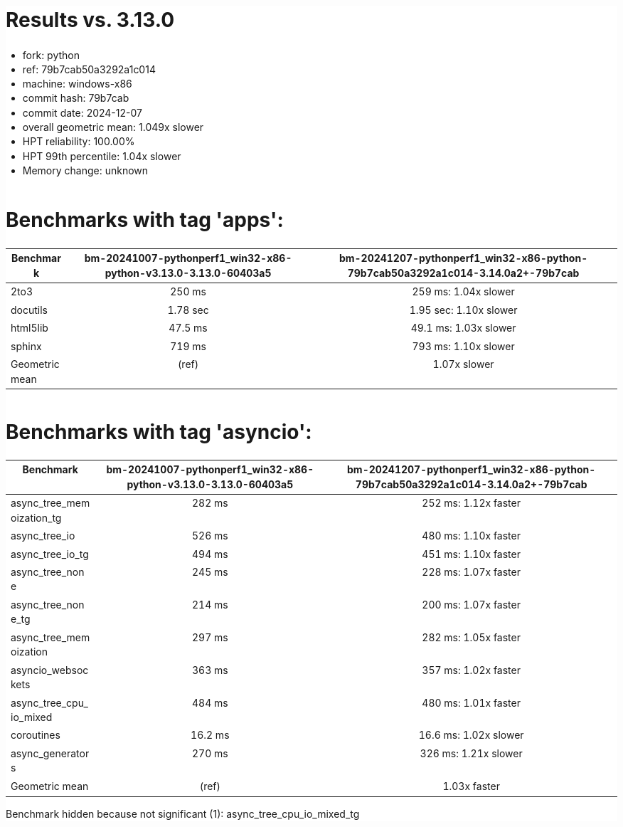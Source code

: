 # Results vs. 3.13.0

- fork: python
- ref: 79b7cab50a3292a1c014
- machine: windows-x86
- commit hash: 79b7cab
- commit date: 2024-12-07
- overall geometric mean: 1.049x slower
- HPT reliability: 100.00%
- HPT 99th percentile: 1.04x slower
- Memory change: unknown

Benchmarks with tag 'apps':
===========================

| Benchmark      | bm-20241007-pythonperf1_win32-x86-python-v3.13.0-3.13.0-60403a5 | bm-20241207-pythonperf1_win32-x86-python-79b7cab50a3292a1c014-3.14.0a2+-79b7cab |
|----------------|:---------------------------------------------------------------:|:-------------------------------------------------------------------------------:|
| 2to3           | 250 ms                                                          | 259 ms: 1.04x slower                                                            |
| docutils       | 1.78 sec                                                        | 1.95 sec: 1.10x slower                                                          |
| html5lib       | 47.5 ms                                                         | 49.1 ms: 1.03x slower                                                           |
| sphinx         | 719 ms                                                          | 793 ms: 1.10x slower                                                            |
| Geometric mean | (ref)                                                           | 1.07x slower                                                                    |

Benchmarks with tag 'asyncio':
==============================

| Benchmark                 | bm-20241007-pythonperf1_win32-x86-python-v3.13.0-3.13.0-60403a5 | bm-20241207-pythonperf1_win32-x86-python-79b7cab50a3292a1c014-3.14.0a2+-79b7cab |
|---------------------------|:---------------------------------------------------------------:|:-------------------------------------------------------------------------------:|
| async_tree_memoization_tg | 282 ms                                                          | 252 ms: 1.12x faster                                                            |
| async_tree_io             | 526 ms                                                          | 480 ms: 1.10x faster                                                            |
| async_tree_io_tg          | 494 ms                                                          | 451 ms: 1.10x faster                                                            |
| async_tree_none           | 245 ms                                                          | 228 ms: 1.07x faster                                                            |
| async_tree_none_tg        | 214 ms                                                          | 200 ms: 1.07x faster                                                            |
| async_tree_memoization    | 297 ms                                                          | 282 ms: 1.05x faster                                                            |
| asyncio_websockets        | 363 ms                                                          | 357 ms: 1.02x faster                                                            |
| async_tree_cpu_io_mixed   | 484 ms                                                          | 480 ms: 1.01x faster                                                            |
| coroutines                | 16.2 ms                                                         | 16.6 ms: 1.02x slower                                                           |
| async_generators          | 270 ms                                                          | 326 ms: 1.21x slower                                                            |
| Geometric mean            | (ref)                                                           | 1.03x faster                                                                    |

Benchmark hidden because not significant (1): async_tree_cpu_io_mixed_tg
